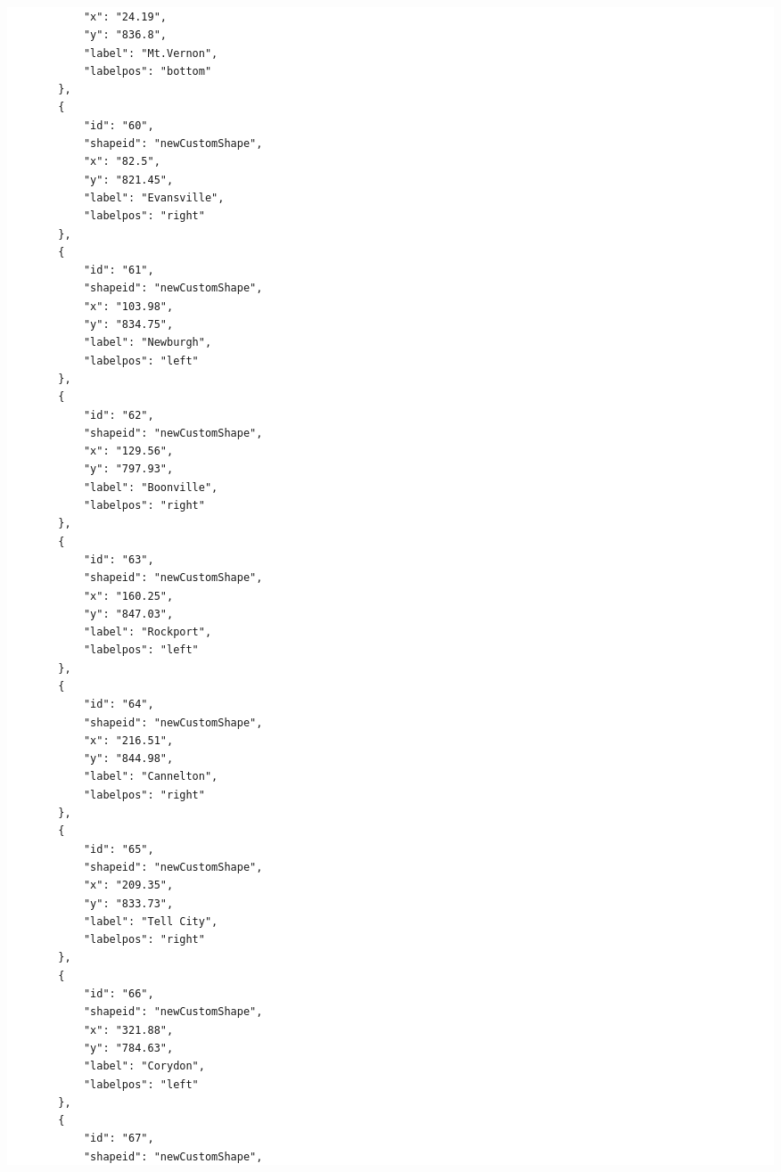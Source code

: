                 "x": "24.19",
                "y": "836.8",
                "label": "Mt.Vernon",
                "labelpos": "bottom"
            },
            {
                "id": "60",
                "shapeid": "newCustomShape",
                "x": "82.5",
                "y": "821.45",
                "label": "Evansville",
                "labelpos": "right"
            },
            {
                "id": "61",
                "shapeid": "newCustomShape",
                "x": "103.98",
                "y": "834.75",
                "label": "Newburgh",
                "labelpos": "left"
            },
            {
                "id": "62",
                "shapeid": "newCustomShape",
                "x": "129.56",
                "y": "797.93",
                "label": "Boonville",
                "labelpos": "right"
            },
            {
                "id": "63",
                "shapeid": "newCustomShape",
                "x": "160.25",
                "y": "847.03",
                "label": "Rockport",
                "labelpos": "left"
            },
            {
                "id": "64",
                "shapeid": "newCustomShape",
                "x": "216.51",
                "y": "844.98",
                "label": "Cannelton",
                "labelpos": "right"
            },
            {
                "id": "65",
                "shapeid": "newCustomShape",
                "x": "209.35",
                "y": "833.73",
                "label": "Tell City",
                "labelpos": "right"
            },
            {
                "id": "66",
                "shapeid": "newCustomShape",
                "x": "321.88",
                "y": "784.63",
                "label": "Corydon",
                "labelpos": "left"
            },
            {
                "id": "67",
                "shapeid": "newCustomShape",